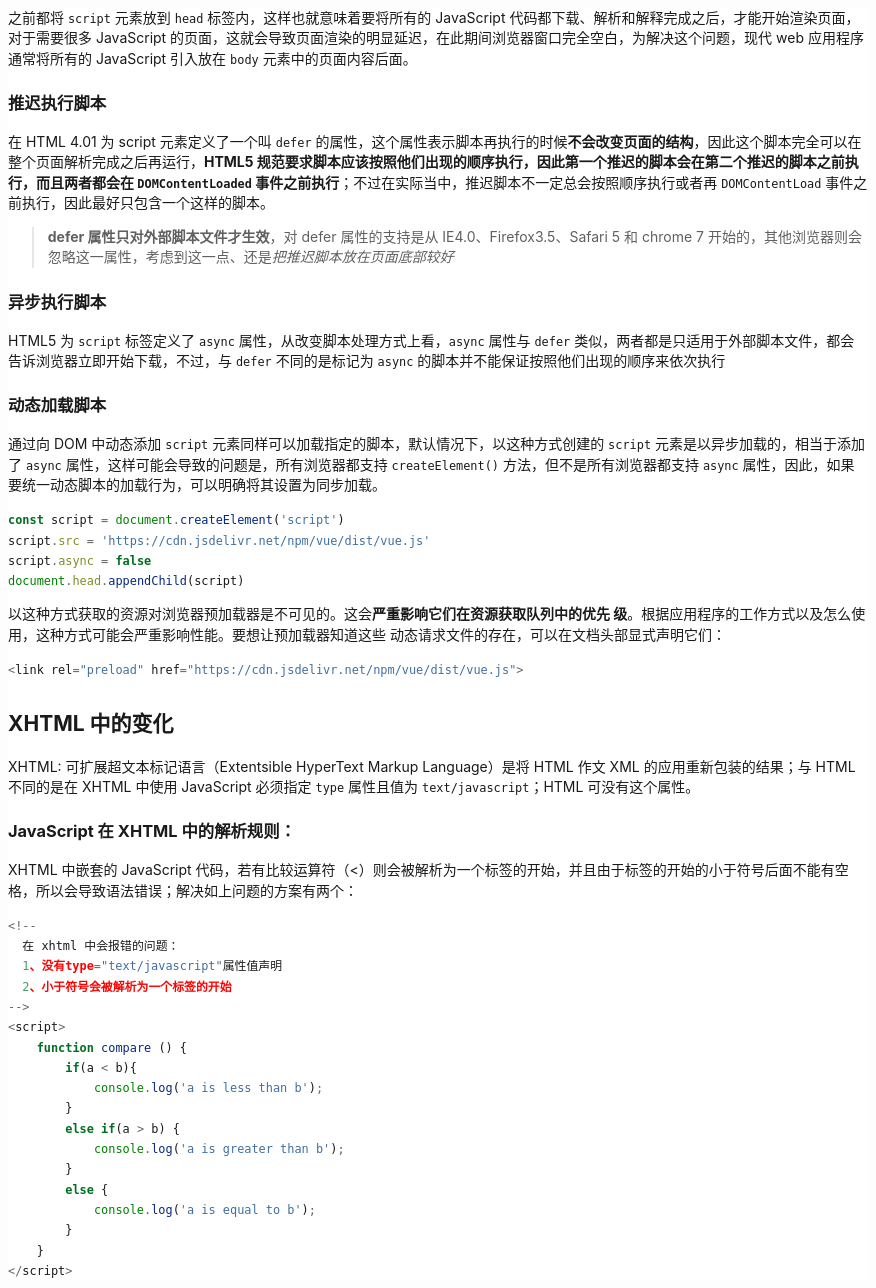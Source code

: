 之前都将 `script` 元素放到 `head` 标签内，这样也就意味着要将所有的 JavaScript 代码都下载、解析和解释完成之后，才能开始渲染页面，对于需要很多 JavaScript 的页面，这就会导致页面渲染的明显延迟，在此期间浏览器窗口完全空白，为解决这个问题，现代 web 应用程序通常将所有的 JavaScript 引入放在 `body` 元素中的页面内容后面。

### 推迟执行脚本

在 HTML 4.01 为 script 元素定义了一个叫 `defer` 的属性，这个属性表示脚本再执行的时候**不会改变页面的结构**，因此这个脚本完全可以在整个页面解析完成之后再运行，**HTML5 规范要求脚本应该按照他们出现的顺序执行，因此第一个推迟的脚本会在第二个推迟的脚本之前执行，而且两者都会在 `DOMContentLoaded` 事件之前执行**；不过在实际当中，推迟脚本不一定总会按照顺序执行或者再 `DOMContentLoad` 事件之前执行，因此最好只包含一个这样的脚本。
> **defer 属性只对外部脚本文件才生效**，对 defer 属性的支持是从 IE4.0、Firefox3.5、Safari 5 和 chrome 7 开始的，其他浏览器则会忽略这一属性，考虑到这一点、还是*把推迟脚本放在页面底部较好*

### 异步执行脚本

HTML5 为 `script` 标签定义了 `async` 属性，从改变脚本处理方式上看，`async` 属性与 `defer` 类似，两者都是只适用于外部脚本文件，都会告诉浏览器立即开始下载，不过，与 `defer` 不同的是标记为 `async` 的脚本并不能保证按照他们出现的顺序来依次执行

### 动态加载脚本

通过向 DOM 中动态添加 `script` 元素同样可以加载指定的脚本，默认情况下，以这种方式创建的 `script` 元素是以异步加载的，相当于添加了 `async` 属性，这样可能会导致的问题是，所有浏览器都支持 `createElement()` 方法，但不是所有浏览器都支持 `async` 属性，因此，如果要统一动态脚本的加载行为，可以明确将其设置为同步加载。

```js
const script = document.createElement('script')
script.src = 'https://cdn.jsdelivr.net/npm/vue/dist/vue.js'
script.async = false
document.head.appendChild(script)
```

以这种方式获取的资源对浏览器预加载器是不可见的。这会**严重影响它们在资源获取队列中的优先
级**。根据应用程序的工作方式以及怎么使用，这种方式可能会严重影响性能。要想让预加载器知道这些
动态请求文件的存在，可以在文档头部显式声明它们：

```javascript
<link rel="preload" href="https://cdn.jsdelivr.net/npm/vue/dist/vue.js">
```

## XHTML 中的变化

XHTML: 可扩展超文本标记语言（Extentsible HyperText Markup Language）是将 HTML 作文 XML 的应用重新包装的结果；与 HTML 不同的是在 XHTML 中使用 JavaScript 必须指定 `type` 属性且值为 `text/javascript`；HTML 可没有这个属性。

### JavaScript 在 XHTML 中的解析规则：

XHTML 中嵌套的 JavaScript 代码，若有比较运算符（\<）则会被解析为一个标签的开始，并且由于标签的开始的小于符号后面不能有空格，所以会导致语法错误；解决如上问题的方案有两个：

```javascript
<!--
  在 xhtml 中会报错的问题：
  1、没有type="text/javascript"属性值声明
  2、小于符号会被解析为一个标签的开始
-->
<script>
    function compare () {
        if(a < b){
            console.log('a is less than b');
        }
        else if(a > b) {
            console.log('a is greater than b');
        }
        else {
            console.log('a is equal to b');
        }
    }
</script>
```
